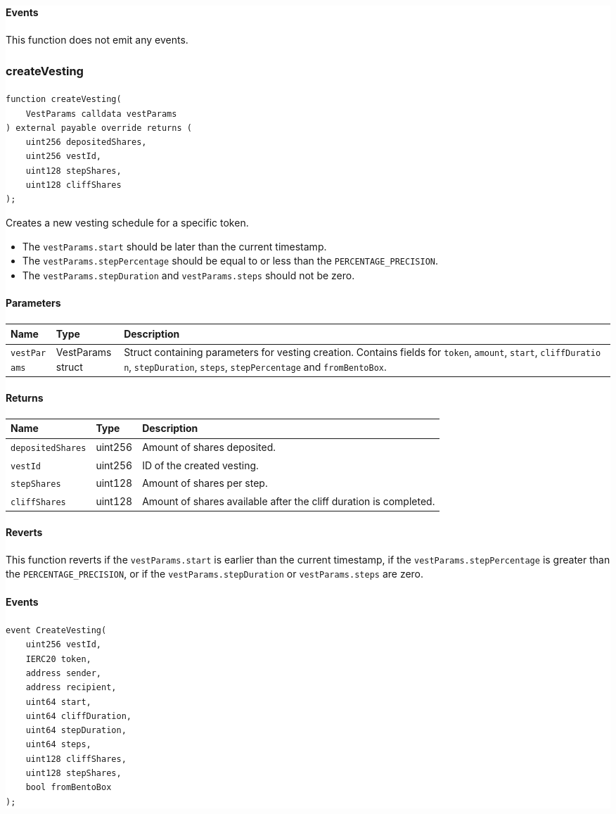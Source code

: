 #### Events

This function does not emit any events.

### createVesting

```solidity
function createVesting(
    VestParams calldata vestParams
) external payable override returns (
    uint256 depositedShares,
    uint256 vestId,
    uint128 stepShares,
    uint128 cliffShares
);
```

Creates a new vesting schedule for a specific token.

-   The `vestParams.start` should be later than the current timestamp.
-   The `vestParams.stepPercentage` should be equal to or less than the `PERCENTAGE_PRECISION`.
-   The `vestParams.stepDuration` and `vestParams.steps` should not be zero.

#### Parameters

| Name | Type | Description |
| :-- | :-- | :-- |
| `vestParams` | VestParams struct | Struct containing parameters for vesting creation. Contains fields for `token`, `amount`, `start`, `cliffDuration`, `stepDuration`, `steps`, `stepPercentage` and `fromBentoBox`. |

#### Returns

| Name              | Type    | Description                                                       |
| :---------------- | :------ | :---------------------------------------------------------------- |
| `depositedShares` | uint256 | Amount of shares deposited.                                       |
| `vestId`          | uint256 | ID of the created vesting.                                        |
| `stepShares`      | uint128 | Amount of shares per step.                                        |
| `cliffShares`     | uint128 | Amount of shares available after the cliff duration is completed. |

#### Reverts

This function reverts if the `vestParams.start` is earlier than the current timestamp, if the `vestParams.stepPercentage` is greater than the `PERCENTAGE_PRECISION`, or if the `vestParams.stepDuration` or `vestParams.steps` are zero.

#### Events

```solidity
event CreateVesting(
    uint256 vestId,
    IERC20 token,
    address sender,
    address recipient,
    uint64 start,
    uint64 cliffDuration,
    uint64 stepDuration,
    uint64 steps,
    uint128 cliffShares,
    uint128 stepShares,
    bool fromBentoBox
);
```
